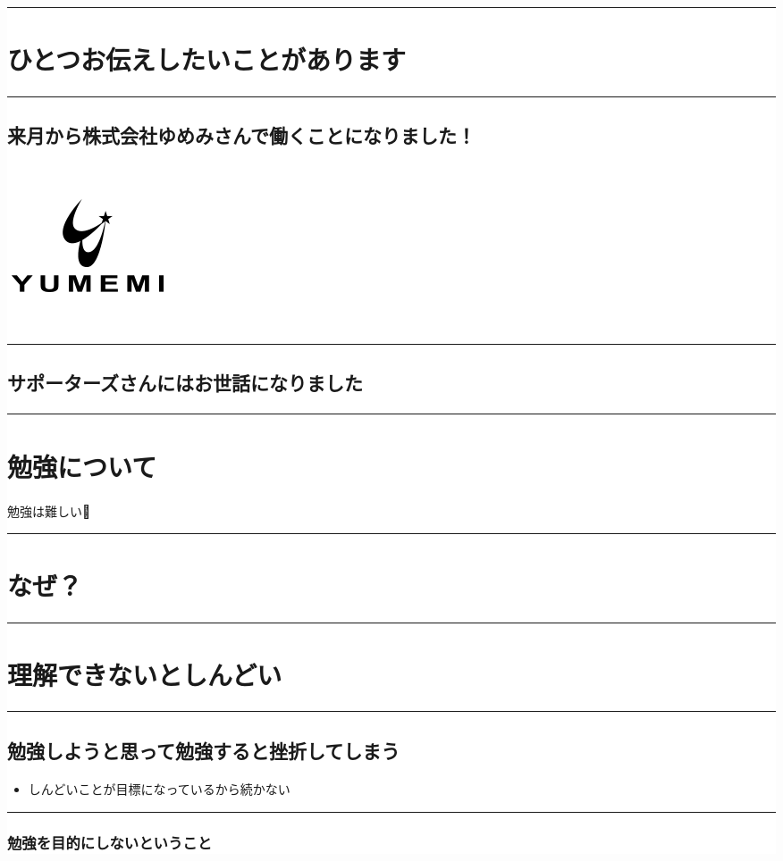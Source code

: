 
----

# ひとつお伝えしたいことがあります

----

## 来月から株式会社ゆめみさんで働くことになりました！

![ゆめみ](img/yumemi.png)

----

## サポーターズさんにはお世話になりました

---

# 勉強について

勉強は難しい👼

----

# なぜ？

----

# 理解できないとしんどい

----

## 勉強しようと思って勉強すると挫折してしまう

- しんどいことが目標になっているから続かない

----

### 勉強を目的にしないということ

